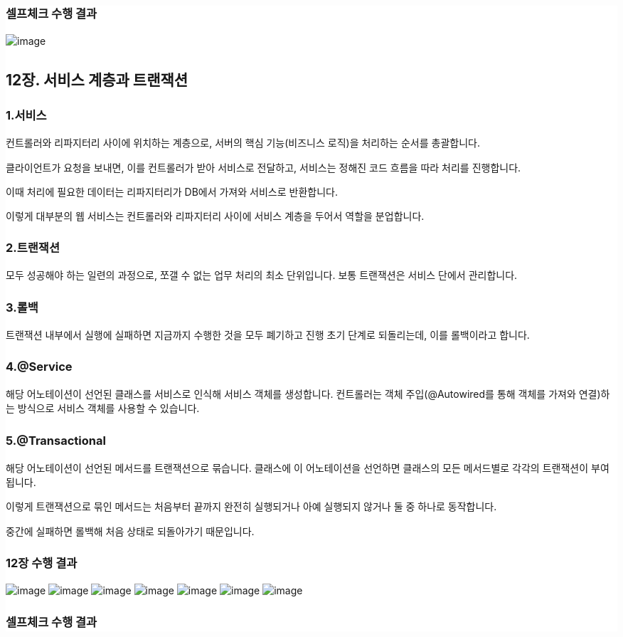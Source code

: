 
### 셀프체크 수행 결과

![image](https://imgur.com/XscG4q3.png)

## 12장. 서비스 계층과 트랜잭션

### 1.서비스

컨트롤러와 리파지터리 사이에 위치하는 계층으로, 서버의 핵심 기능(비즈니스 로직)을 처리하는 순서를 총괄합니다.

클라이언트가 요청을 보내면, 이를 컨트롤러가 받아 서비스로 전달하고, 서비스는 정해진 코드 흐름을 따라 처리를 진행합니다.

이때 처리에 필요한 데이터는 리파지터리가 DB에서 가져와 서비스로 반환합니다.

이렇게 대부분의 웹 서비스는 컨트롤러와 리파지터리 사이에 서비스 계층을 두어서 역할을 분업합니다.

### 2.트랜잭션

모두 성공해야 하는 일련의 과정으로, 쪼갤 수 없는 업무 처리의 최소 단위입니다. 보통 트랜잭션은 서비스 단에서 관리합니다.

### 3.롤백

트랜잭션 내부에서 실행에 실패하면 지금까지 수행한 것을 모두 폐기하고 진행 초기 단계로 되돌리는데, 이를 롤백이라고 합니다.

### 4.@Service

해당 어노테이션이 선언된 클래스를 서비스로 인식해 서비스 객체를 생성합니다. 컨트롤러는 객체 주입(@Autowired를 통해 객체를 가져와 연결)하는 방식으로 서비스 객체를 사용할 수 있습니다.

### 5.@Transactional

해당 어노테이션이 선언된 메서드를 트랜잭션으로 묶습니다. 클래스에 이 어노테이션을 선언하면 클래스의 모든 메서드별로 각각의 트랜잭션이 부여됩니다.

이렇게 트랜잭션으로 묶인 메서드는 처음부터 끝까지 완전히 실행되거나 아예 실행되지 않거나 둘 중 하나로 동작합니다.

중간에 실패하면 롤백해 처음 상태로 되돌아가기 때문입니다.

### 12장 수행 결과

![image](https://imgur.com/B53ke1C.png)
![image](https://imgur.com/NRa7BQz.png)
![image](https://imgur.com/d2x3Ycq.png)
![image](https://imgur.com/BdiZDYY.png)
![image](https://imgur.com/jOtlB2X.png)
![image](https://imgur.com/USNM1dy.png)
![image](https://imgur.com/NuTs2hp.png)

### 셀프체크 수행 결과
